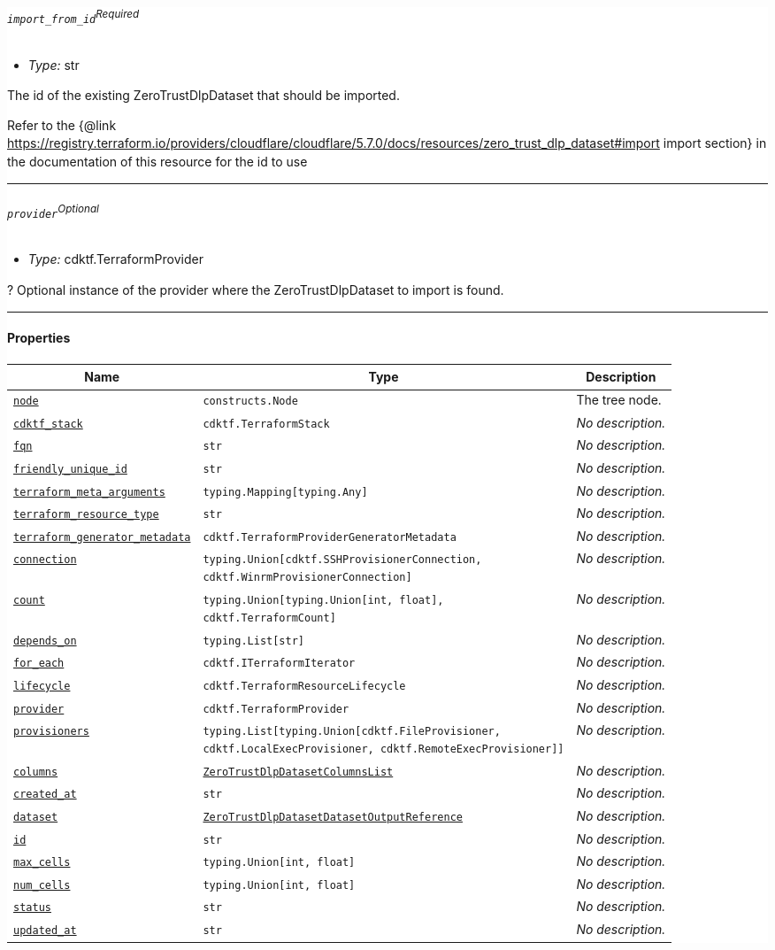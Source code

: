 
###### `import_from_id`<sup>Required</sup> <a name="import_from_id" id="@cdktf/provider-cloudflare.zeroTrustDlpDataset.ZeroTrustDlpDataset.generateConfigForImport.parameter.importFromId"></a>

- *Type:* str

The id of the existing ZeroTrustDlpDataset that should be imported.

Refer to the {@link https://registry.terraform.io/providers/cloudflare/cloudflare/5.7.0/docs/resources/zero_trust_dlp_dataset#import import section} in the documentation of this resource for the id to use

---

###### `provider`<sup>Optional</sup> <a name="provider" id="@cdktf/provider-cloudflare.zeroTrustDlpDataset.ZeroTrustDlpDataset.generateConfigForImport.parameter.provider"></a>

- *Type:* cdktf.TerraformProvider

? Optional instance of the provider where the ZeroTrustDlpDataset to import is found.

---

#### Properties <a name="Properties" id="Properties"></a>

| **Name** | **Type** | **Description** |
| --- | --- | --- |
| <code><a href="#@cdktf/provider-cloudflare.zeroTrustDlpDataset.ZeroTrustDlpDataset.property.node">node</a></code> | <code>constructs.Node</code> | The tree node. |
| <code><a href="#@cdktf/provider-cloudflare.zeroTrustDlpDataset.ZeroTrustDlpDataset.property.cdktfStack">cdktf_stack</a></code> | <code>cdktf.TerraformStack</code> | *No description.* |
| <code><a href="#@cdktf/provider-cloudflare.zeroTrustDlpDataset.ZeroTrustDlpDataset.property.fqn">fqn</a></code> | <code>str</code> | *No description.* |
| <code><a href="#@cdktf/provider-cloudflare.zeroTrustDlpDataset.ZeroTrustDlpDataset.property.friendlyUniqueId">friendly_unique_id</a></code> | <code>str</code> | *No description.* |
| <code><a href="#@cdktf/provider-cloudflare.zeroTrustDlpDataset.ZeroTrustDlpDataset.property.terraformMetaArguments">terraform_meta_arguments</a></code> | <code>typing.Mapping[typing.Any]</code> | *No description.* |
| <code><a href="#@cdktf/provider-cloudflare.zeroTrustDlpDataset.ZeroTrustDlpDataset.property.terraformResourceType">terraform_resource_type</a></code> | <code>str</code> | *No description.* |
| <code><a href="#@cdktf/provider-cloudflare.zeroTrustDlpDataset.ZeroTrustDlpDataset.property.terraformGeneratorMetadata">terraform_generator_metadata</a></code> | <code>cdktf.TerraformProviderGeneratorMetadata</code> | *No description.* |
| <code><a href="#@cdktf/provider-cloudflare.zeroTrustDlpDataset.ZeroTrustDlpDataset.property.connection">connection</a></code> | <code>typing.Union[cdktf.SSHProvisionerConnection, cdktf.WinrmProvisionerConnection]</code> | *No description.* |
| <code><a href="#@cdktf/provider-cloudflare.zeroTrustDlpDataset.ZeroTrustDlpDataset.property.count">count</a></code> | <code>typing.Union[typing.Union[int, float], cdktf.TerraformCount]</code> | *No description.* |
| <code><a href="#@cdktf/provider-cloudflare.zeroTrustDlpDataset.ZeroTrustDlpDataset.property.dependsOn">depends_on</a></code> | <code>typing.List[str]</code> | *No description.* |
| <code><a href="#@cdktf/provider-cloudflare.zeroTrustDlpDataset.ZeroTrustDlpDataset.property.forEach">for_each</a></code> | <code>cdktf.ITerraformIterator</code> | *No description.* |
| <code><a href="#@cdktf/provider-cloudflare.zeroTrustDlpDataset.ZeroTrustDlpDataset.property.lifecycle">lifecycle</a></code> | <code>cdktf.TerraformResourceLifecycle</code> | *No description.* |
| <code><a href="#@cdktf/provider-cloudflare.zeroTrustDlpDataset.ZeroTrustDlpDataset.property.provider">provider</a></code> | <code>cdktf.TerraformProvider</code> | *No description.* |
| <code><a href="#@cdktf/provider-cloudflare.zeroTrustDlpDataset.ZeroTrustDlpDataset.property.provisioners">provisioners</a></code> | <code>typing.List[typing.Union[cdktf.FileProvisioner, cdktf.LocalExecProvisioner, cdktf.RemoteExecProvisioner]]</code> | *No description.* |
| <code><a href="#@cdktf/provider-cloudflare.zeroTrustDlpDataset.ZeroTrustDlpDataset.property.columns">columns</a></code> | <code><a href="#@cdktf/provider-cloudflare.zeroTrustDlpDataset.ZeroTrustDlpDatasetColumnsList">ZeroTrustDlpDatasetColumnsList</a></code> | *No description.* |
| <code><a href="#@cdktf/provider-cloudflare.zeroTrustDlpDataset.ZeroTrustDlpDataset.property.createdAt">created_at</a></code> | <code>str</code> | *No description.* |
| <code><a href="#@cdktf/provider-cloudflare.zeroTrustDlpDataset.ZeroTrustDlpDataset.property.dataset">dataset</a></code> | <code><a href="#@cdktf/provider-cloudflare.zeroTrustDlpDataset.ZeroTrustDlpDatasetDatasetOutputReference">ZeroTrustDlpDatasetDatasetOutputReference</a></code> | *No description.* |
| <code><a href="#@cdktf/provider-cloudflare.zeroTrustDlpDataset.ZeroTrustDlpDataset.property.id">id</a></code> | <code>str</code> | *No description.* |
| <code><a href="#@cdktf/provider-cloudflare.zeroTrustDlpDataset.ZeroTrustDlpDataset.property.maxCells">max_cells</a></code> | <code>typing.Union[int, float]</code> | *No description.* |
| <code><a href="#@cdktf/provider-cloudflare.zeroTrustDlpDataset.ZeroTrustDlpDataset.property.numCells">num_cells</a></code> | <code>typing.Union[int, float]</code> | *No description.* |
| <code><a href="#@cdktf/provider-cloudflare.zeroTrustDlpDataset.ZeroTrustDlpDataset.property.status">status</a></code> | <code>str</code> | *No description.* |
| <code><a href="#@cdktf/provider-cloudflare.zeroTrustDlpDataset.ZeroTrustDlpDataset.property.updatedAt">updated_at</a></code> | <code>str</code> | *No description.* |